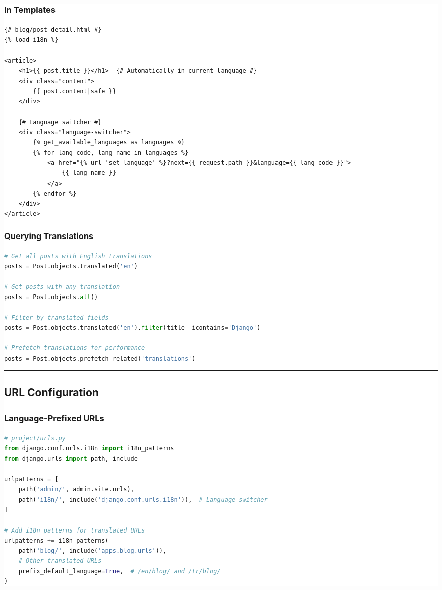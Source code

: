 ### In Templates

```django
{# blog/post_detail.html #}
{% load i18n %}

<article>
    <h1>{{ post.title }}</h1>  {# Automatically in current language #}
    <div class="content">
        {{ post.content|safe }}
    </div>

    {# Language switcher #}
    <div class="language-switcher">
        {% get_available_languages as languages %}
        {% for lang_code, lang_name in languages %}
            <a href="{% url 'set_language' %}?next={{ request.path }}&language={{ lang_code }}">
                {{ lang_name }}
            </a>
        {% endfor %}
    </div>
</article>
```

### Querying Translations

```python
# Get all posts with English translations
posts = Post.objects.translated('en')

# Get posts with any translation
posts = Post.objects.all()

# Filter by translated fields
posts = Post.objects.translated('en').filter(title__icontains='Django')

# Prefetch translations for performance
posts = Post.objects.prefetch_related('translations')
```

---

## URL Configuration

### Language-Prefixed URLs

```python
# project/urls.py
from django.conf.urls.i18n import i18n_patterns
from django.urls import path, include

urlpatterns = [
    path('admin/', admin.site.urls),
    path('i18n/', include('django.conf.urls.i18n')),  # Language switcher
]

# Add i18n patterns for translated URLs
urlpatterns += i18n_patterns(
    path('blog/', include('apps.blog.urls')),
    # Other translated URLs
    prefix_default_language=True,  # /en/blog/ and /tr/blog/
)
```
